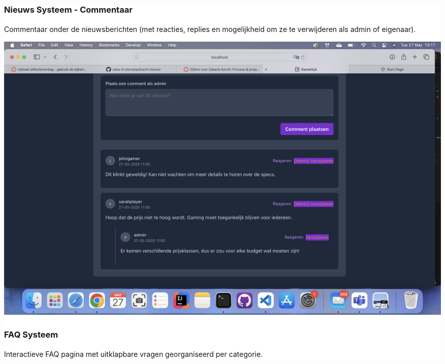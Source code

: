 
### Nieuws Systeem - Commentaar
Commentaar onder de nieuwsberichten (met reacties, replies en mogelijkheid om ze te verwijderen als admin of eigenaar).

![Nieuws Overzicht](images/news-comment.png)

### FAQ Systeem
Interactieve FAQ pagina met uitklapbare vragen georganiseerd per categorie.
